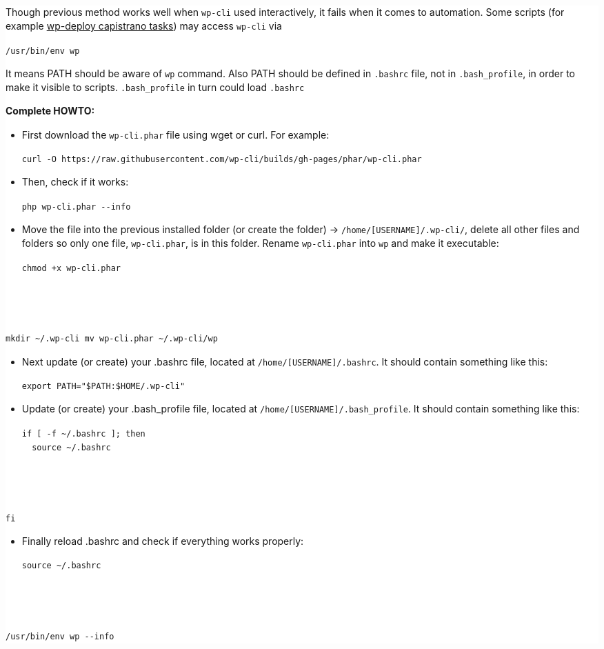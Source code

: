 Though previous method works well when `wp-cli` used interactively, it fails when it comes to automation. Some scripts (for example [wp-deploy capistrano tasks](https://github.com/Mixd/wp-deploy)) may access `wp-cli` via

```
/usr/bin/env wp
```

It means PATH should be aware of `wp` command. Also PATH should be defined in `.bashrc` file, not in `.bash_profile`, in order to make it visible to scripts. `.bash_profile` in turn could load `.bashrc`

**Complete HOWTO:**

- First download the `wp-cli.phar` file using wget or curl. For example:
	
	<pre><code>curl -O https://raw.githubusercontent.com/wp-cli/builds/gh-pages/phar/wp-cli.phar</code></pre>

- Then, check if it works:
	
	<pre><code>php wp-cli.phar --info</code></pre>

- Move the file into the previous installed folder (or create the folder) -> `/home/[USERNAME]/.wp-cli/`, delete all other files and folders so only one file, `wp-cli.phar`, is in this folder. Rename `wp-cli.phar` into `wp` and make it executable:

	<pre><code>chmod +x wp-cli.phar
mkdir ~/.wp-cli
mv wp-cli.phar ~/.wp-cli/wp</code></pre>

- Next update (or create) your .bashrc file, located at `/home/[USERNAME]/.bashrc`. It should contain something like this:

	<pre><code>export PATH="$PATH:$HOME/.wp-cli"</code></pre>

- Update (or create) your .bash_profile file, located at `/home/[USERNAME]/.bash_profile`. It should contain something like this:

	<pre><code>if [ -f ~/.bashrc ]; then 
    source ~/.bashrc 
fi</code></pre>

- Finally reload .bashrc and check if everything works properly:
	
	<pre><code>source ~/.bashrc
/usr/bin/env wp --info</code></pre>
